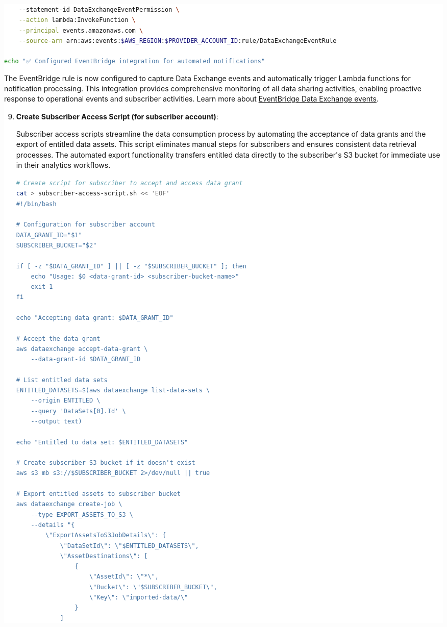    ```bash
       --statement-id DataExchangeEventPermission \
       --action lambda:InvokeFunction \
       --principal events.amazonaws.com \
       --source-arn arn:aws:events:$AWS_REGION:$PROVIDER_ACCOUNT_ID:rule/DataExchangeEventRule
   
   echo "✅ Configured EventBridge integration for automated notifications"
   ```

   The EventBridge rule is now configured to capture Data Exchange events and automatically trigger Lambda functions for notification processing. This integration provides comprehensive monitoring of all data sharing activities, enabling proactive response to operational events and subscriber activities. Learn more about [EventBridge Data Exchange events](https://docs.aws.amazon.com/eventbridge/latest/ref/events-ref-dataexchange.html).

9. **Create Subscriber Access Script (for subscriber account)**:

   Subscriber access scripts streamline the data consumption process by automating the acceptance of data grants and the export of entitled data assets. This script eliminates manual steps for subscribers and ensures consistent data retrieval processes. The automated export functionality transfers entitled data directly to the subscriber's S3 bucket for immediate use in their analytics workflows.

   ```bash
   # Create script for subscriber to accept and access data grant
   cat > subscriber-access-script.sh << 'EOF'
   #!/bin/bash
   
   # Configuration for subscriber account
   DATA_GRANT_ID="$1"
   SUBSCRIBER_BUCKET="$2"
   
   if [ -z "$DATA_GRANT_ID" ] || [ -z "$SUBSCRIBER_BUCKET" ]; then
       echo "Usage: $0 <data-grant-id> <subscriber-bucket-name>"
       exit 1
   fi
   
   echo "Accepting data grant: $DATA_GRANT_ID"
   
   # Accept the data grant
   aws dataexchange accept-data-grant \
       --data-grant-id $DATA_GRANT_ID
   
   # List entitled data sets
   ENTITLED_DATASETS=$(aws dataexchange list-data-sets \
       --origin ENTITLED \
       --query 'DataSets[0].Id' \
       --output text)
   
   echo "Entitled to data set: $ENTITLED_DATASETS"
   
   # Create subscriber S3 bucket if it doesn't exist
   aws s3 mb s3://$SUBSCRIBER_BUCKET 2>/dev/null || true
   
   # Export entitled assets to subscriber bucket
   aws dataexchange create-job \
       --type EXPORT_ASSETS_TO_S3 \
       --details "{
           \"ExportAssetsToS3JobDetails\": {
               \"DataSetId\": \"$ENTITLED_DATASETS\",
               \"AssetDestinations\": [
                   {
                       \"AssetId\": \"*\",
                       \"Bucket\": \"$SUBSCRIBER_BUCKET\",
                       \"Key\": \"imported-data/\"
                   }
               ]
   ```